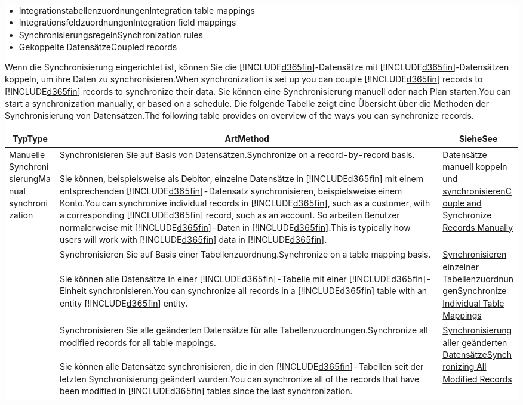* <span data-ttu-id="4eee3-108">Integrationstabellenzuordnungen</span><span class="sxs-lookup"><span data-stu-id="4eee3-108">Integration table mappings</span></span>
* <span data-ttu-id="4eee3-109">Integrationsfeldzuordnungen</span><span class="sxs-lookup"><span data-stu-id="4eee3-109">Integration field mappings</span></span>
* <span data-ttu-id="4eee3-110">Synchronisierungsregeln</span><span class="sxs-lookup"><span data-stu-id="4eee3-110">Synchronization rules</span></span>
* <span data-ttu-id="4eee3-111">Gekoppelte Datensätze</span><span class="sxs-lookup"><span data-stu-id="4eee3-111">Coupled records</span></span>

<span data-ttu-id="4eee3-112">Wenn die Synchronisierung eingerichtet ist, können Sie die [!INCLUDE[d365fin](includes/d365fin_md.md)]-Datensätze mit [!INCLUDE[d365fin](includes/cds_long_md.md)]-Datensätzen koppeln, um ihre Daten zu synchronisieren.</span><span class="sxs-lookup"><span data-stu-id="4eee3-112">When synchronization is set up you can couple [!INCLUDE[d365fin](includes/d365fin_md.md)] records to [!INCLUDE[d365fin](includes/cds_long_md.md)] records to synchronize their data.</span></span> <span data-ttu-id="4eee3-113">Sie können eine Synchronisierung manuell oder nach Plan starten.</span><span class="sxs-lookup"><span data-stu-id="4eee3-113">You can start a synchronization manually, or based on a schedule.</span></span> <span data-ttu-id="4eee3-114">Die folgende Tabelle zeigt eine Übersicht über die Methoden der Synchronisierung von Datensätzen.</span><span class="sxs-lookup"><span data-stu-id="4eee3-114">The following table provides on overview of the ways you can synchronize records.</span></span>  

|  <span data-ttu-id="4eee3-115">Typ</span><span class="sxs-lookup"><span data-stu-id="4eee3-115">Type</span></span>  |  <span data-ttu-id="4eee3-116">Art</span><span class="sxs-lookup"><span data-stu-id="4eee3-116">Method</span></span>  |  <span data-ttu-id="4eee3-117">Siehe</span><span class="sxs-lookup"><span data-stu-id="4eee3-117">See</span></span>  |  
|--------|----------|-------|  
|<span data-ttu-id="4eee3-118">Manuelle Synchronisierung</span><span class="sxs-lookup"><span data-stu-id="4eee3-118">Manual synchronization</span></span>|<span data-ttu-id="4eee3-119">Synchronisieren Sie auf Basis von Datensätzen.</span><span class="sxs-lookup"><span data-stu-id="4eee3-119">Synchronize on a record-by-record basis.</span></span><br /><br /> <span data-ttu-id="4eee3-120">Sie können, beispielsweise als Debitor, einzelne Datensätze in [!INCLUDE[d365fin](includes/d365fin_md.md)] mit einem entsprechenden [!INCLUDE[d365fin](includes/cds_long_md.md)]-Datensatz synchronisieren, beispielsweise einem Konto.</span><span class="sxs-lookup"><span data-stu-id="4eee3-120">You can synchronize individual records in [!INCLUDE[d365fin](includes/d365fin_md.md)], such as a customer, with a corresponding [!INCLUDE[d365fin](includes/cds_long_md.md)] record, such as an account.</span></span> <span data-ttu-id="4eee3-121">So arbeiten Benutzer normalerweise mit [!INCLUDE[d365fin](includes/cds_long_md.md)]-Daten in [!INCLUDE[d365fin](includes/d365fin_md.md)].</span><span class="sxs-lookup"><span data-stu-id="4eee3-121">This is typically how users will work with [!INCLUDE[d365fin](includes/cds_long_md.md)] data in [!INCLUDE[d365fin](includes/d365fin_md.md)].</span></span>|[<span data-ttu-id="4eee3-122">Datensätze manuell koppeln und synchronisieren</span><span class="sxs-lookup"><span data-stu-id="4eee3-122">Couple and Synchronize Records Manually</span></span>](admin-manual-synchronization-of-table-mappings.md#synchronize-individual-table-mappings)|  
|  |<span data-ttu-id="4eee3-123">Synchronisieren Sie auf Basis einer Tabellenzuordnung.</span><span class="sxs-lookup"><span data-stu-id="4eee3-123">Synchronize on a table mapping basis.</span></span><br /><br /> <span data-ttu-id="4eee3-124">Sie können alle Datensätze in einer [!INCLUDE[d365fin](includes/d365fin_md.md)]-Tabelle mit einer [!INCLUDE[d365fin](includes/cds_long_md.md)]-Einheit synchronisieren.</span><span class="sxs-lookup"><span data-stu-id="4eee3-124">You can synchronize all records in a [!INCLUDE[d365fin](includes/d365fin_md.md)] table with an entity [!INCLUDE[d365fin](includes/cds_long_md.md)] entity.</span></span>|[<span data-ttu-id="4eee3-125">Synchronisieren einzelner Tabellenzuordnungen</span><span class="sxs-lookup"><span data-stu-id="4eee3-125">Synchronize Individual Table Mappings</span></span>](admin-manual-synchronization-of-table-mappings.md#synchronize-individual-table-mappings)|  
||<span data-ttu-id="4eee3-126">Synchronisieren Sie alle geänderten Datensätze für alle Tabellenzuordnungen.</span><span class="sxs-lookup"><span data-stu-id="4eee3-126">Synchronize all modified records for all table mappings.</span></span><br /><br /> <span data-ttu-id="4eee3-127">Sie können alle Datensätze synchronisieren, die in den [!INCLUDE[d365fin](includes/d365fin_md.md)]-Tabellen seit der letzten Synchronisierung geändert wurden.</span><span class="sxs-lookup"><span data-stu-id="4eee3-127">You can synchronize all of the records that have been modified in [!INCLUDE[d365fin](includes/d365fin_md.md)] tables since the last synchronization.</span></span>|[<span data-ttu-id="4eee3-128">Synchronisierung aller geänderten Datensätze</span><span class="sxs-lookup"><span data-stu-id="4eee3-128">Synchronizing All Modified Records</span></span>](admin-manual-synchronization-of-table-mappings.md#synchronizing-all-modified-records)|